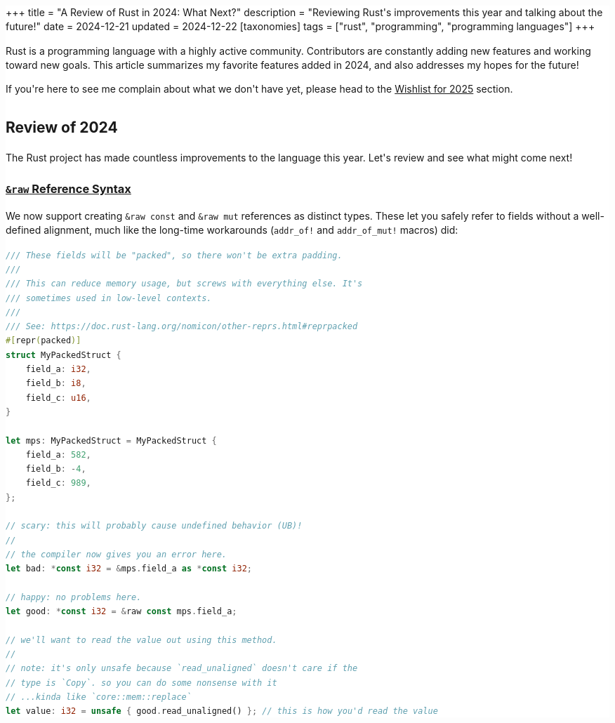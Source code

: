 +++
title = "A Review of Rust in 2024: What Next?"
description = "Reviewing Rust's improvements this year and talking about the future!"
date = 2024-12-21
updated = 2024-12-22
[taxonomies]
tags = ["rust", "programming", "programming languages"]
+++

Rust is a programming language with a highly active community. Contributors are constantly adding new features and working toward new goals. This article summarizes my favorite features added in 2024, and also addresses my hopes for the future!

If you're here to see me complain about what we don't have yet, please head to the [Wishlist for 2025](#wishlist) section.

## Review of 2024

The Rust project has made countless improvements to the language this year. Let's review and see what might come next!

### [`&raw` Reference Syntax](https://blog.rust-lang.org/2024/10/17/Rust-1.82.0.html#native-syntax-for-creating-a-raw-pointer)

We now support creating `&raw const` and `&raw mut` references as distinct types. These let you safely refer to fields without a well-defined alignment, much like the long-time workarounds (`addr_of!` and `addr_of_mut!` macros) did:

```rust
/// These fields will be "packed", so there won't be extra padding.
///
/// This can reduce memory usage, but screws with everything else. It's
/// sometimes used in low-level contexts.
///
/// See: https://doc.rust-lang.org/nomicon/other-reprs.html#reprpacked
#[repr(packed)]
struct MyPackedStruct {
    field_a: i32,
    field_b: i8,
    field_c: u16,
}

let mps: MyPackedStruct = MyPackedStruct {
    field_a: 582,
    field_b: -4,
    field_c: 989,
};

// scary: this will probably cause undefined behavior (UB)!
//
// the compiler now gives you an error here.
let bad: *const i32 = &mps.field_a as *const i32;

// happy: no problems here.
let good: *const i32 = &raw const mps.field_a;

// we'll want to read the value out using this method.
//
// note: it's only unsafe because `read_unaligned` doesn't care if the
// type is `Copy`. so you can do some nonsense with it
// ...kinda like `core::mem::replace`
let value: i32 = unsafe { good.read_unaligned() }; // this is how you'd read the value
```


[^1]: These invariants on references are mentioned [here in the RFC](https://github.com/rust-lang/rfcs/blob/master/text/2582-raw-reference-mir-operator.md#motivation). Note that they're incomplete, so additional invariants may exist.